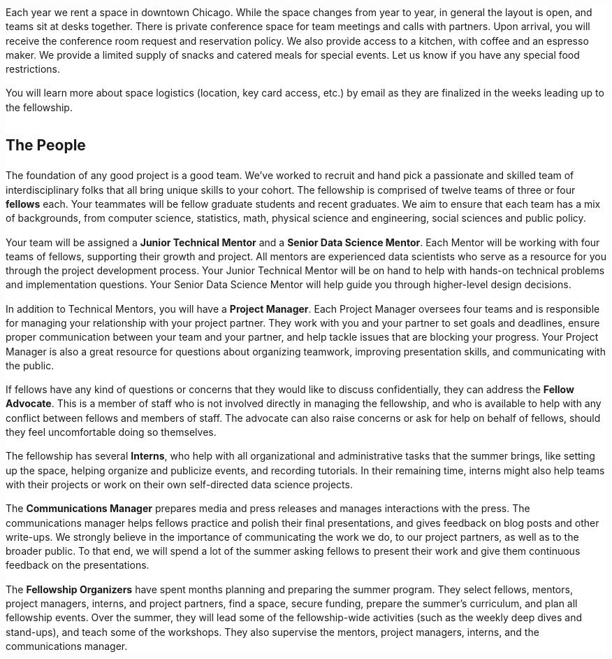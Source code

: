 Each year we rent a space in downtown Chicago. While the space changes from year to year, in general the layout is open, and teams sit at desks together. There is private conference space for team meetings and calls with partners. Upon arrival, you will receive the conference room request and reservation policy. We also provide access to a kitchen, with coffee and an espresso maker. We provide a limited supply of snacks and catered meals for special events. Let us know if you have any special food restrictions.

You will learn more about space logistics (location, key card access, etc.) by email as they are finalized in the weeks leading up to the fellowship.

## The People

The foundation of any good project is a good team. We’ve worked to recruit and hand pick a passionate and skilled team of interdisciplinary folks that all bring unique skills to your cohort. The fellowship is comprised of twelve teams of three or four **fellows** each. Your teammates will be fellow graduate students and recent graduates. We aim to ensure that each team has a mix of backgrounds, from computer science, statistics, math, physical science and engineering, social sciences and public policy.

Your team will be assigned a **Junior Technical Mentor** and a **Senior Data Science Mentor**. Each Mentor will be working with four teams of fellows, supporting their growth and project. All mentors are experienced data scientists who serve as a resource for you through the project development process. Your Junior Technical Mentor will be on hand to help with hands-on technical problems and implementation questions. Your Senior Data Science Mentor will help guide you through higher-level design decisions.

In addition to Technical Mentors, you will have a **Project Manager**. Each Project Manager oversees four teams and is responsible for managing your relationship with your project partner. They work with you and your partner to set goals and deadlines, ensure proper communication between your team and your partner, and help tackle issues that are blocking your progress. Your Project Manager is also a great resource for questions about organizing teamwork, improving presentation skills, and communicating with the public.

If fellows have any kind of questions or concerns that they would like to discuss confidentially, they can address the **Fellow Advocate**. This is a member of staff who is not involved directly in managing the fellowship, and who is available to help with any conflict between fellows and members of staff. The advocate can also raise concerns or ask for help on behalf of fellows, should they feel uncomfortable doing so themselves.

The fellowship has several **Interns**, who help with all organizational and administrative tasks that the summer brings, like setting up the space, helping organize and publicize events, and recording tutorials. In their remaining time, interns might also help teams with their projects or work on their own self-directed data science projects.

The **Communications Manager** prepares media and press releases and manages interactions with the press. The communications manager helps fellows practice and polish their final presentations, and gives feedback on blog posts and other write-ups. We strongly believe in the importance of communicating the work we do, to our project partners, as well as to the broader public. To that end, we will spend a lot of the summer asking fellows to present their work and give them continuous feedback on the presentations.

The **Fellowship Organizers** have spent months planning and preparing the summer program. They select fellows, mentors, project managers, interns, and project partners, find a space, secure funding, prepare the summer’s curriculum, and plan all fellowship events. Over the summer, they will lead some of the fellowship-wide activities (such as the weekly deep dives and stand-ups), and teach some of the workshops. They also supervise the mentors, project managers, interns, and the communications manager.

